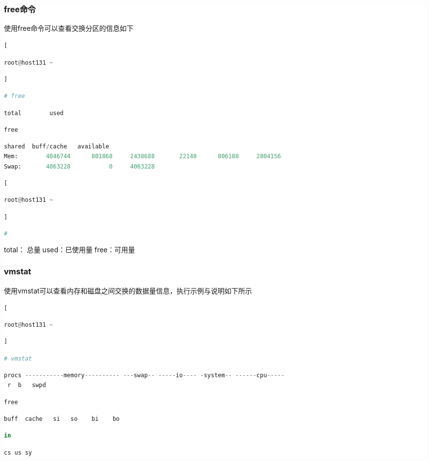 ### free命令
使用free命令可以查看交换分区的信息如下
```python
[
```
```python
root@host131 ~
```
```python
]
```
```python
# free
```
```python
total        used
```
```python
free
```
```python
shared  buff/cache   available
Mem:        4046744      801868     2438688       22148      806188     2804156
Swap:       4063228           0     4063228
```
```python
[
```
```python
root@host131 ~
```
```python
]
```
```python
#
```
total： 总量
used：已使用量
free：可用量
### vmstat
使用vmstat可以查看内存和磁盘之间交换的数据量信息，执行示例与说明如下所示
```python
[
```
```python
root@host131 ~
```
```python
]
```
```python
# vmstat
```
```python
procs -----------memory---------- ---swap-- -----io---- -system-- ------cpu-----
 r  b   swpd
```
```python
free
```
```python
buff  cache   si   so    bi    bo
```
```python
in
```
```python
cs us sy
```